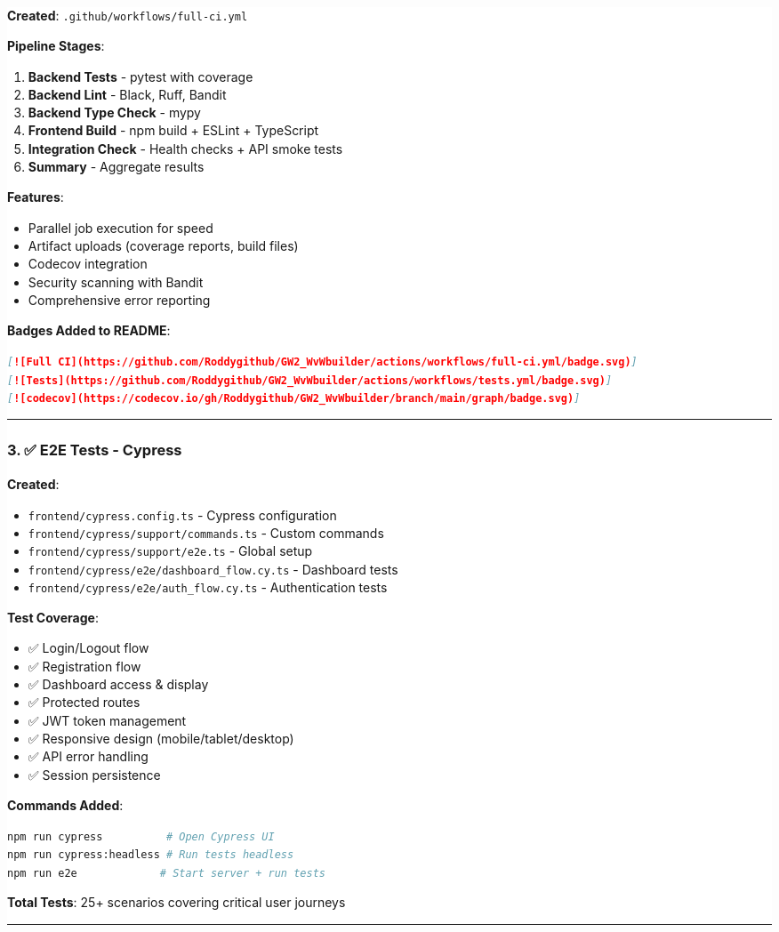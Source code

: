 **Created**: `.github/workflows/full-ci.yml`

**Pipeline Stages**:
1. **Backend Tests** - pytest with coverage
2. **Backend Lint** - Black, Ruff, Bandit
3. **Backend Type Check** - mypy
4. **Frontend Build** - npm build + ESLint + TypeScript
5. **Integration Check** - Health checks + API smoke tests
6. **Summary** - Aggregate results

**Features**:
- Parallel job execution for speed
- Artifact uploads (coverage reports, build files)
- Codecov integration
- Security scanning with Bandit
- Comprehensive error reporting

**Badges Added to README**:
```markdown
[![Full CI](https://github.com/Roddygithub/GW2_WvWbuilder/actions/workflows/full-ci.yml/badge.svg)]
[![Tests](https://github.com/Roddygithub/GW2_WvWbuilder/actions/workflows/tests.yml/badge.svg)]
[![codecov](https://codecov.io/gh/Roddygithub/GW2_WvWbuilder/branch/main/graph/badge.svg)]
```

---

### 3. ✅ E2E Tests - Cypress

**Created**:
- `frontend/cypress.config.ts` - Cypress configuration
- `frontend/cypress/support/commands.ts` - Custom commands
- `frontend/cypress/support/e2e.ts` - Global setup
- `frontend/cypress/e2e/dashboard_flow.cy.ts` - Dashboard tests
- `frontend/cypress/e2e/auth_flow.cy.ts` - Authentication tests

**Test Coverage**:
- ✅ Login/Logout flow
- ✅ Registration flow
- ✅ Dashboard access & display
- ✅ Protected routes
- ✅ JWT token management
- ✅ Responsive design (mobile/tablet/desktop)
- ✅ API error handling
- ✅ Session persistence

**Commands Added**:
```bash
npm run cypress          # Open Cypress UI
npm run cypress:headless # Run tests headless
npm run e2e             # Start server + run tests
```

**Total Tests**: 25+ scenarios covering critical user journeys

---
